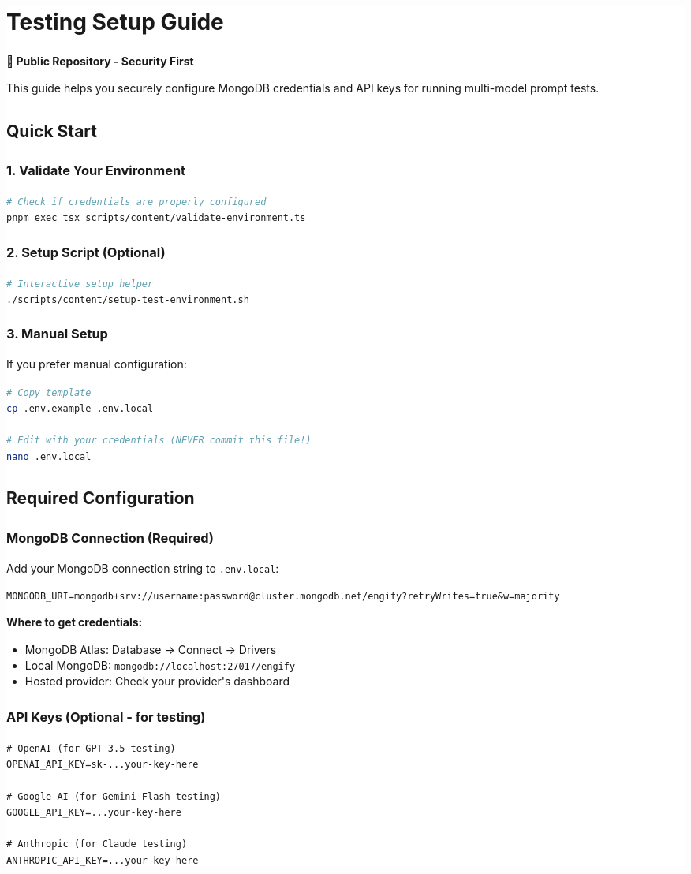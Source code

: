 # Testing Setup Guide

**🔐 Public Repository - Security First**

This guide helps you securely configure MongoDB credentials and API keys for running multi-model prompt tests.

## Quick Start

### 1. Validate Your Environment

```bash
# Check if credentials are properly configured
pnpm exec tsx scripts/content/validate-environment.ts
```

### 2. Setup Script (Optional)

```bash
# Interactive setup helper
./scripts/content/setup-test-environment.sh
```

### 3. Manual Setup

If you prefer manual configuration:

```bash
# Copy template
cp .env.example .env.local

# Edit with your credentials (NEVER commit this file!)
nano .env.local
```

## Required Configuration

### MongoDB Connection (Required)

Add your MongoDB connection string to `.env.local`:

```env
MONGODB_URI=mongodb+srv://username:password@cluster.mongodb.net/engify?retryWrites=true&w=majority
```

**Where to get credentials:**
- MongoDB Atlas: Database → Connect → Drivers
- Local MongoDB: `mongodb://localhost:27017/engify`
- Hosted provider: Check your provider's dashboard

### API Keys (Optional - for testing)

```env
# OpenAI (for GPT-3.5 testing)
OPENAI_API_KEY=sk-...your-key-here

# Google AI (for Gemini Flash testing)
GOOGLE_API_KEY=...your-key-here

# Anthropic (for Claude testing)
ANTHROPIC_API_KEY=...your-key-here
```
